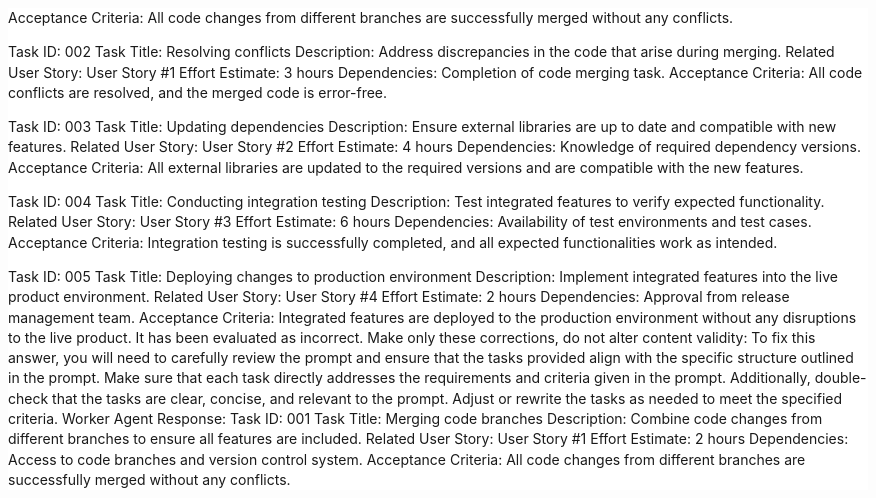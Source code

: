 Acceptance Criteria: All code changes from different branches are successfully merged without any conflicts.

Task ID: 002
Task Title: Resolving conflicts
Description: Address discrepancies in the code that arise during merging.
Related User Story: User Story #1
Effort Estimate: 3 hours
Dependencies: Completion of code merging task.
Acceptance Criteria: All code conflicts are resolved, and the merged code is error-free.

Task ID: 003
Task Title: Updating dependencies
Description: Ensure external libraries are up to date and compatible with new features.
Related User Story: User Story #2
Effort Estimate: 4 hours
Dependencies: Knowledge of required dependency versions.
Acceptance Criteria: All external libraries are updated to the required versions and are compatible with the new features.

Task ID: 004
Task Title: Conducting integration testing
Description: Test integrated features to verify expected functionality.
Related User Story: User Story #3
Effort Estimate: 6 hours
Dependencies: Availability of test environments and test cases.
Acceptance Criteria: Integration testing is successfully completed, and all expected functionalities work as intended.

Task ID: 005
Task Title: Deploying changes to production environment
Description: Implement integrated features into the live product environment.
Related User Story: User Story #4
Effort Estimate: 2 hours
Dependencies: Approval from release management team.
Acceptance Criteria: Integrated features are deployed to the production environment without any disruptions to the live product.
It has been evaluated as incorrect.
Make only these corrections, do not alter content validity: To fix this answer, you will need to carefully review the prompt and ensure that the tasks provided align with the specific structure outlined in the prompt. Make sure that each task directly addresses the requirements and criteria given in the prompt. Additionally, double-check that the tasks are clear, concise, and relevant to the prompt. Adjust or rewrite the tasks as needed to meet the specified criteria.
Worker Agent Response:
Task ID: 001
Task Title: Merging code branches
Description: Combine code changes from different branches to ensure all features are included.
Related User Story: User Story #1
Effort Estimate: 2 hours
Dependencies: Access to code branches and version control system.
Acceptance Criteria: All code changes from different branches are successfully merged without any conflicts.
